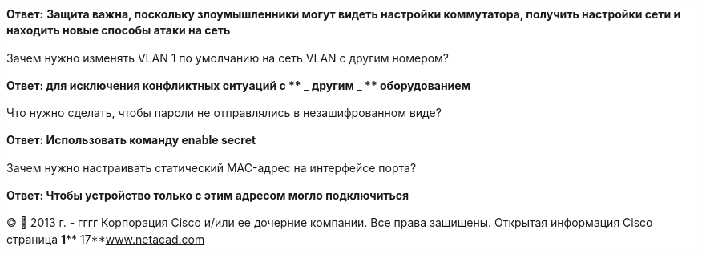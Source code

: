 **Ответ:**  **Защита важна, поскольку злоумышленники могут видеть настройки коммутатора, получить настройки сети и находить новые способы атаки на сеть**

   Зачем нужно изменять VLAN 1 по умолчанию на сеть VLAN с другим номером?

**Ответ: для исключения конфликтных ситуаций с ** _ **другим** _ ** оборудованием**

   Что нужно сделать, чтобы пароли не отправлялись в незашифрованном виде?

**Ответ: Использовать команду enable secret**

   Зачем нужно настраивать статический MAC-адрес на интерфейсе порта?

**Ответ: Чтобы устройство только с этим адресом могло подключиться**

©  2013 г. - гггг Корпорация Cisco и/или ее дочерние компании. Все права защищены. Открытая информация Cisco страница **1**** 17**www.netacad.com
